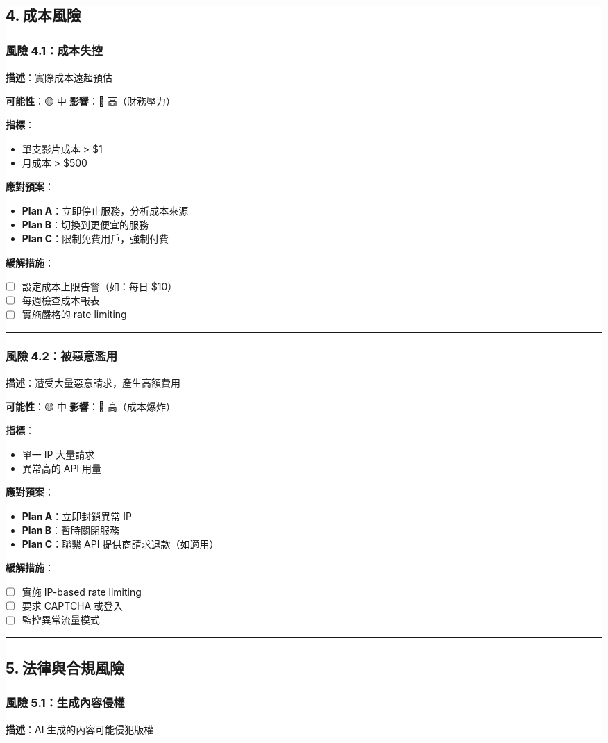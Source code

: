 
## 4. 成本風險

### 風險 4.1：成本失控

**描述**：實際成本遠超預估

**可能性**：🟡 中
**影響**：🔴 高（財務壓力）

**指標**：
- 單支影片成本 > $1
- 月成本 > $500

**應對預案**：
- **Plan A**：立即停止服務，分析成本來源
- **Plan B**：切換到更便宜的服務
- **Plan C**：限制免費用戶，強制付費

**緩解措施**：
- [ ] 設定成本上限告警（如：每日 $10）
- [ ] 每週檢查成本報表
- [ ] 實施嚴格的 rate limiting

---

### 風險 4.2：被惡意濫用

**描述**：遭受大量惡意請求，產生高額費用

**可能性**：🟡 中
**影響**：🔴 高（成本爆炸）

**指標**：
- 單一 IP 大量請求
- 異常高的 API 用量

**應對預案**：
- **Plan A**：立即封鎖異常 IP
- **Plan B**：暫時關閉服務
- **Plan C**：聯繫 API 提供商請求退款（如適用）

**緩解措施**：
- [ ] 實施 IP-based rate limiting
- [ ] 要求 CAPTCHA 或登入
- [ ] 監控異常流量模式

---

## 5. 法律與合規風險

### 風險 5.1：生成內容侵權

**描述**：AI 生成的內容可能侵犯版權
